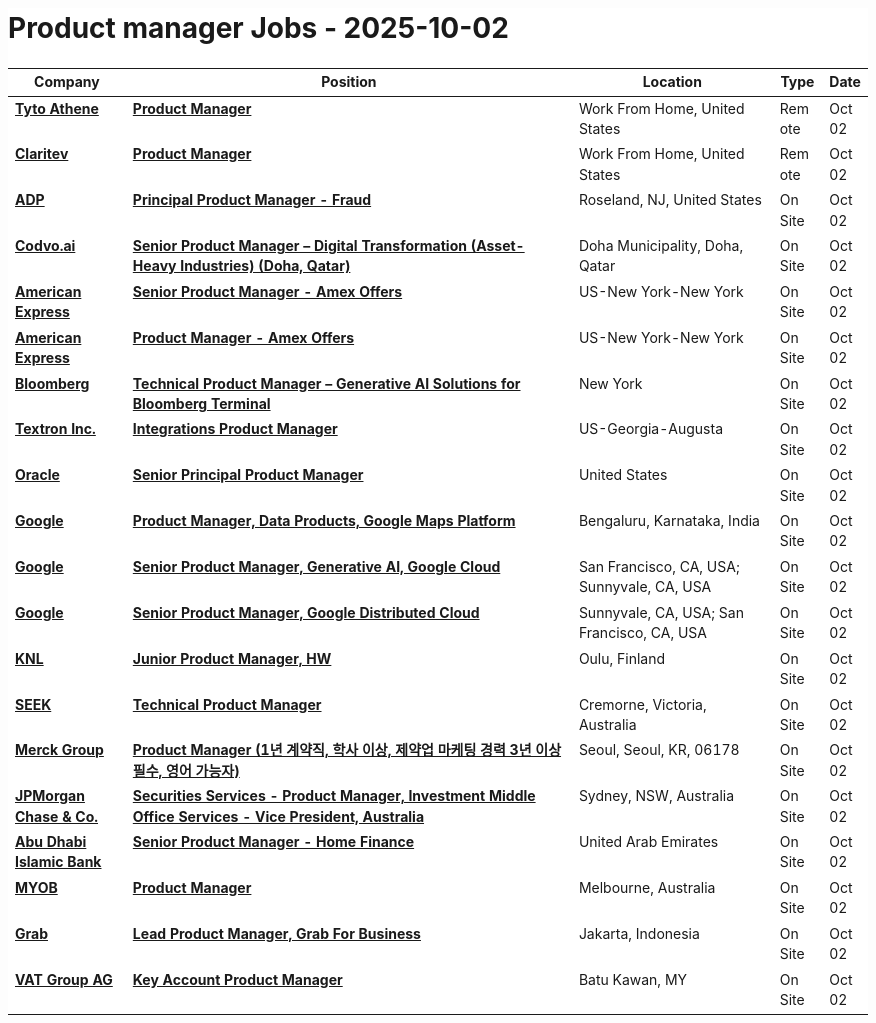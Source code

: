 # Product manager Jobs - 2025-10-02

| Company | Position | Location | Type | Date |
| ------- | -------- | -------- | ---- | ------ |
| **[Tyto Athene](https://gotyto.com/)** | **[Product Manager](https://jobr.pro/job/29252127/product-manager?utm_source=github&utm_medium=repo&utm_campaign=github-product-management-jobs)** | Work From Home, United States | Remote | Oct 02 |
| **[Claritev](https://www.multiplan.us/)** | **[Product Manager](https://jobr.pro/job/29252108/product-manager?utm_source=github&utm_medium=repo&utm_campaign=github-product-management-jobs)** | Work From Home, United States | Remote | Oct 02 |
| **[ADP](https://www.adp.com/)** | **[Principal Product Manager - Fraud](https://jobr.pro/job/29249458/principal-product-manager-fraud?utm_source=github&utm_medium=repo&utm_campaign=github-product-management-jobs)** | Roseland, NJ, United States | On Site | Oct 02 |
| **[Codvo.ai](https://www.codvo.ai/)** | **[Senior Product Manager – Digital Transformation (Asset-Heavy Industries) (Doha, Qatar)](https://jobr.pro/job/29235802/senior-product-manager-digital-transformation-asset-heavy-industries-doha-qatar?utm_source=github&utm_medium=repo&utm_campaign=github-product-management-jobs)** | Doha Municipality, Doha, Qatar | On Site | Oct 02 |
| **[American Express](https://www.americanexpress.com/)** | **[Senior Product Manager - Amex Offers](https://jobr.pro/job/29234500/senior-product-manager-amex-offers?utm_source=github&utm_medium=repo&utm_campaign=github-product-management-jobs)** | US-New York-New York | On Site | Oct 02 |
| **[American Express](https://www.americanexpress.com/)** | **[Product Manager - Amex Offers](https://jobr.pro/job/29234492/product-manager-amex-offers?utm_source=github&utm_medium=repo&utm_campaign=github-product-management-jobs)** | US-New York-New York | On Site | Oct 02 |
| **[Bloomberg](https://www.bloomberg.com/)** | **[Technical Product Manager – Generative AI Solutions for Bloomberg Terminal](https://jobr.pro/job/29230760/technical-product-manager-generative-ai-solutions-for-bloomberg-terminal?utm_source=github&utm_medium=repo&utm_campaign=github-product-management-jobs)** | New York | On Site | Oct 02 |
| **[Textron Inc.](https://www.textron.com/)** | **[Integrations Product Manager](https://jobr.pro/job/29228707/integrations-product-manager?utm_source=github&utm_medium=repo&utm_campaign=github-product-management-jobs)** | US-Georgia-Augusta | On Site | Oct 02 |
| **[Oracle](https://www.oracle.com/)** | **[Senior Principal Product Manager](https://jobr.pro/job/29230991/senior-principal-product-manager?utm_source=github&utm_medium=repo&utm_campaign=github-product-management-jobs)** | United States | On Site | Oct 02 |
| **[Google](https://www.google.com/)** | **[Product Manager, Data Products, Google Maps Platform](https://jobr.pro/job/29220859/product-manager-data-products-google-maps-platform?utm_source=github&utm_medium=repo&utm_campaign=github-product-management-jobs)** | Bengaluru, Karnataka, India | On Site | Oct 02 |
| **[Google](https://www.google.com/)** | **[Senior Product Manager, Generative AI, Google Cloud](https://jobr.pro/job/29220763/senior-product-manager-generative-ai-google-cloud?utm_source=github&utm_medium=repo&utm_campaign=github-product-management-jobs)** | San Francisco, CA, USA; Sunnyvale, CA, USA | On Site | Oct 02 |
| **[Google](https://www.google.com/)** | **[Senior Product Manager, Google Distributed Cloud](https://jobr.pro/job/29220717/senior-product-manager-google-distributed-cloud?utm_source=github&utm_medium=repo&utm_campaign=github-product-management-jobs)** | Sunnyvale, CA, USA; San Francisco, CA, USA | On Site | Oct 02 |
| **[KNL](https://knl.fi/)** | **[Junior Product Manager, HW](https://jobr.pro/job/29228519/junior-product-manager-hw?utm_source=github&utm_medium=repo&utm_campaign=github-product-management-jobs)** | Oulu, Finland | On Site | Oct 02 |
| **[SEEK](https://www.seek.com.au)** | **[Technical Product Manager](https://jobr.pro/job/29200589/technical-product-manager?utm_source=github&utm_medium=repo&utm_campaign=github-product-management-jobs)** | Cremorne, Victoria, Australia | On Site | Oct 02 |
| **[Merck Group](https://www.merckgroup.com/)** | **[Product Manager (1년 계약직, 학사 이상, 제약업 마케팅 경력 3년 이상 필수, 영어 가능자)](https://jobr.pro/job/29191938/product-manager-1-3-?utm_source=github&utm_medium=repo&utm_campaign=github-product-management-jobs)** | Seoul, Seoul, KR, 06178 | On Site | Oct 02 |
| **[JPMorgan Chase & Co.](https://www.jpmorganchase.com/)** | **[Securities Services - Product Manager, Investment Middle Office Services - Vice President, Australia](https://jobr.pro/job/29221230/securities-services-product-manager-investment-middle-office-services-vice-president-australia?utm_source=github&utm_medium=repo&utm_campaign=github-product-management-jobs)** | Sydney, NSW, Australia | On Site | Oct 02 |
| **[Abu Dhabi Islamic Bank](https://www.adib.ae/)** | **[Senior Product Manager - Home Finance](https://jobr.pro/job/29219341/senior-product-manager-home-finance?utm_source=github&utm_medium=repo&utm_campaign=github-product-management-jobs)** | United Arab Emirates | On Site | Oct 02 |
| **[MYOB](https://www.myob.com/)** | **[Product Manager](https://jobr.pro/job/29187912/product-manager?utm_source=github&utm_medium=repo&utm_campaign=github-product-management-jobs)** | Melbourne, Australia | On Site | Oct 02 |
| **[Grab](https://www.grab.com)** | **[Lead Product Manager, Grab For Business](https://jobr.pro/job/29194456/lead-product-manager-grab-for-business?utm_source=github&utm_medium=repo&utm_campaign=github-product-management-jobs)** | Jakarta, Indonesia | On Site | Oct 02 |
| **[VAT Group AG](https://www.vatvalve.com)** | **[Key Account Product Manager](https://jobr.pro/job/29195678/key-account-product-manager?utm_source=github&utm_medium=repo&utm_campaign=github-product-management-jobs)** | Batu Kawan, MY | On Site | Oct 02 |